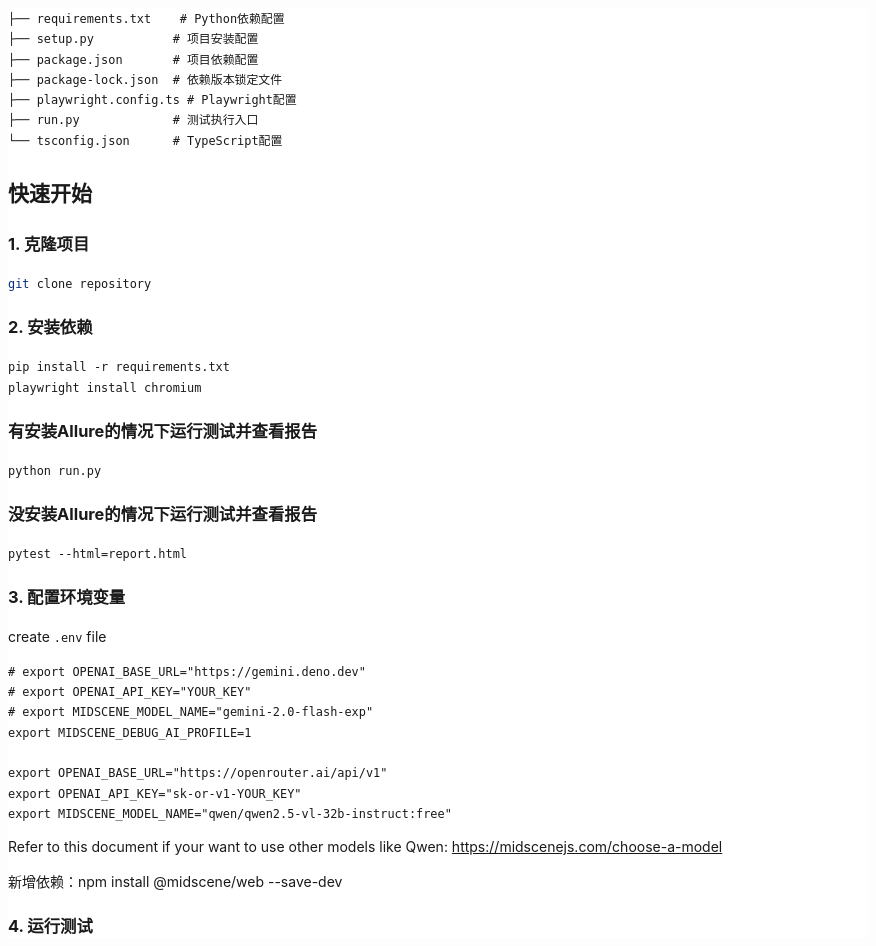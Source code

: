 ```
├── requirements.txt    # Python依赖配置
├── setup.py           # 项目安装配置
├── package.json       # 项目依赖配置
├── package-lock.json  # 依赖版本锁定文件
├── playwright.config.ts # Playwright配置
├── run.py             # 测试执行入口
└── tsconfig.json      # TypeScript配置
```

## 快速开始

### 1. 克隆项目
```bash
git clone repository
```

### 2. 安装依赖
```
pip install -r requirements.txt
playwright install chromium
```
### 有安装Allure的情况下运行测试并查看报告
```
python run.py
```
### 没安装Allure的情况下运行测试并查看报告
```
pytest --html=report.html
```

### 3. 配置环境变量

create `.env` file

```shell
# export OPENAI_BASE_URL="https://gemini.deno.dev"
# export OPENAI_API_KEY="YOUR_KEY"
# export MIDSCENE_MODEL_NAME="gemini-2.0-flash-exp"
export MIDSCENE_DEBUG_AI_PROFILE=1

export OPENAI_BASE_URL="https://openrouter.ai/api/v1"
export OPENAI_API_KEY="sk-or-v1-YOUR_KEY"
export MIDSCENE_MODEL_NAME="qwen/qwen2.5-vl-32b-instruct:free"
```

Refer to this document if your want to use other models like Qwen: https://midscenejs.com/choose-a-model

新增依赖：npm install @midscene/web --save-dev

### 4. 运行测试
